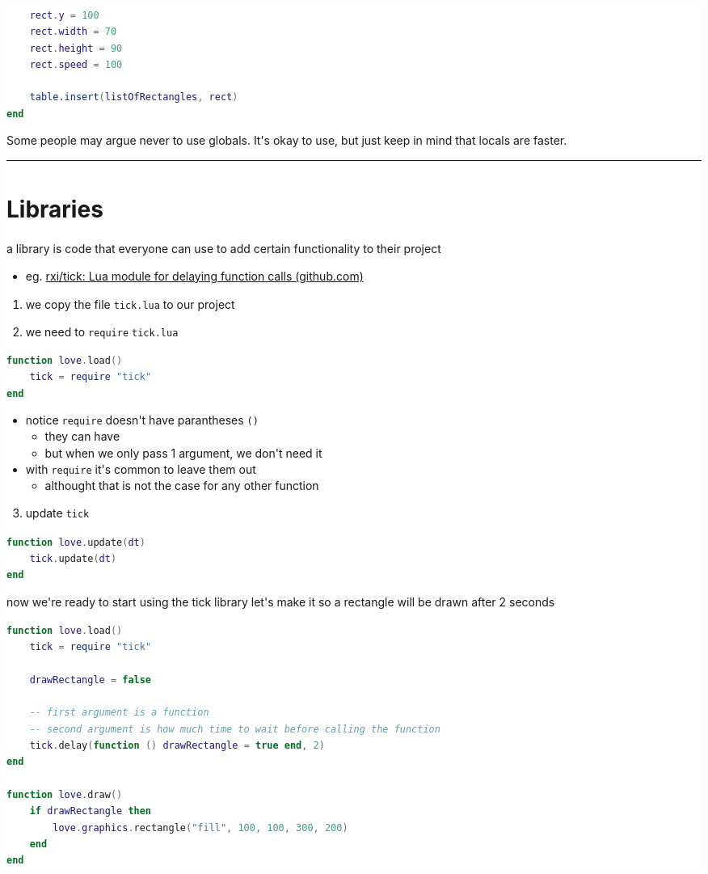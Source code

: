 ```lua
	rect.y = 100
	rect.width = 70
	rect.height = 90
	rect.speed = 100
	
	table.insert(listOfRectangles, rect)
end
```

Some people may argue never to use globals.
It's okay to use, but just keep in mind that locals are faster.
___

# Libraries
a library is code that everyone can use to add certain functionality to their project
* eg. [rxi/tick: Lua module for delaying function calls (github.com)](https://github.com/rxi/tick)

1. we copy the file `tick.lua` to our project

2. we need to `require` `tick.lua`
```lua
function love.load()
	tick = require "tick"
end
```

* notice `require` doesn't have parantheses `()`
	* they can have
	* but when we only pass 1 argument, we don't need it
* with `require` it's common to leave them out
	* althought that is not the case for any other function

3. update `tick`
```lua
function love.update(dt)
	tick.update(dt)
end
```

now we're ready to start using the tick library
let's make it so a rectangle will be drawn after 2 seconds

```lua
function love.load()
	tick = require "tick"
	
	drawRectangle = false
	
	-- first argument is a function
	-- second argument is how much time to wait before calling the function
	tick.delay(function () drawRectangle = true end, 2)
end

function love.draw()
	if drawRectangle then
		love.graphics.rectangle("fill", 100, 100, 300, 200)
	end
end
```
